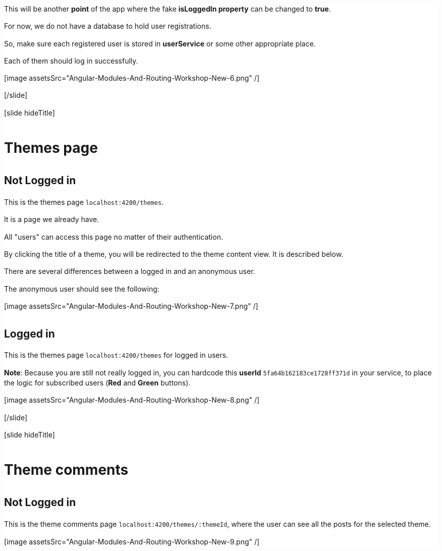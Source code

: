 This will be another **point** of the app where the fake **isLoggedIn property** can be changed to **true**. 

For now, we do not have a database to hold user registrations. 

So, make sure each registered user is stored in **userService** or some other appropriate place. 

Each of them should log in successfully.  

[image assetsSrc="Angular-Modules-And-Routing-Workshop-New-6.png" /]

[/slide]

[slide hideTitle]

# Themes page 

## Not Logged in

This is the themes page `localhost:4200/themes`.

It is a page we already have. 

All "users" can access this page no matter of their authentication. 

By clicking the title of a theme, you will be redirected to the theme content view. It is described below.

There are several differences between a logged in and an anonymous user. 

The anonymous user should see the following:  

[image assetsSrc="Angular-Modules-And-Routing-Workshop-New-7.png" /]

## Logged in

This is the themes page `localhost:4200/themes` for logged in users.

**Note**: Because you are still not really logged in, you can hardcode this **userId** `5fa64b162183ce1728ff371d` in your service, to place the logic for subscribed users (**Red** and **Green** buttons). 

[image assetsSrc="Angular-Modules-And-Routing-Workshop-New-8.png" /]

[/slide]

[slide hideTitle]

# Theme comments 

## Not Logged in

This is the theme comments page `localhost:4200/themes/:themeId`, where the user can see all the posts for the selected theme. 

[image assetsSrc="Angular-Modules-And-Routing-Workshop-New-9.png" /]
